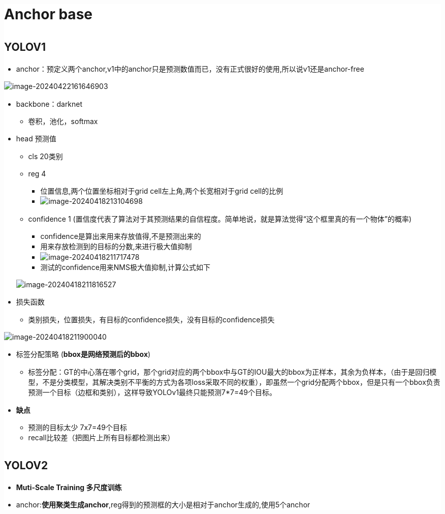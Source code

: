 

# Anchor base

## YOLOV1



- anchor：预定义两个anchor,v1中的anchor只是预测数值而已，没有正式很好的使用,所以说v1还是anchor-free

![image-20240422161646903](https://zhangwenkk333.oss-cn-beijing.aliyuncs.com/image/image-20240422161646903.png)

- backbone：darknet
  - 卷积，池化，softmax

- head 预测值

  - cls  20类别
  - reg 4
    - 位置信息,两个位置坐标相对于grid cell左上角,两个长宽相对于grid cell的比例
    - ![image-20240418213104698](https://zhangwenkk333.oss-cn-beijing.aliyuncs.com/image/image-20240418213104698.png)

  - confidence 1 (置信度代表了算法对于其预测结果的自信程度。简单地说，就是算法觉得“这个框里真的有一个物体”的概率)
    - confidence是算出来用来存放值得,不是预测出来的
    - 用来存放检测到的目标的分数,来进行极大值抑制
    - ![image-20240418211717478](https://zhangwenkk333.oss-cn-beijing.aliyuncs.com/image/image-20240418211717478.png)
    - 测试的confidence用来NMS极大值抑制,计算公式如下


  ![image-20240418211816527](https://zhangwenkk333.oss-cn-beijing.aliyuncs.com/image/image-20240418211816527.png)

- 损失函数

  - 类别损失，位置损失，有目标的confidence损失，没有目标的confidence损失



![image-20240418211900040](https://zhangwenkk333.oss-cn-beijing.aliyuncs.com/image/image-20240418211900040.png)

- 标签分配策略 (**bbox是网络预测后的bbox**)
  - 标签分配：GT的中心落在哪个grid，那个grid对应的两个bbox中与GT的IOU最大的bbox为正样本，其余为负样本，（由于是回归模型，不是分类模型，其解决类别不平衡的方式为各项loss采取不同的权重），即虽然一个grid分配两个bbox，但是只有一个bbox负责预测一个目标（边框和类别），这样导致YOLOv1最终只能预测7*7=49个目标。
    

- **缺点**
  - 预测的目标太少 7x7=49个目标
  - recall比较差（把图片上所有目标都检测出来）



## YOLOV2

- **Muti-Scale Training  多尺度训练**

- anchor:**使用聚类生成anchor**,reg得到的预测框的大小是相对于anchor生成的,使用5个anchor

